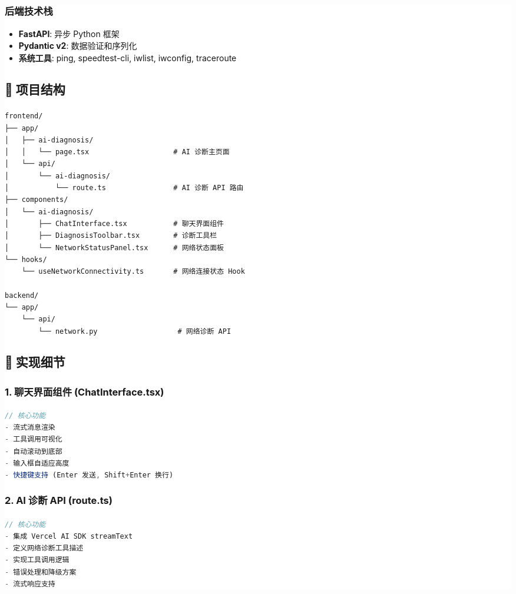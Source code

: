### 后端技术栈
- **FastAPI**: 异步 Python 框架
- **Pydantic v2**: 数据验证和序列化
- **系统工具**: ping, speedtest-cli, iwlist, iwconfig, traceroute

## 📁 项目结构

```
frontend/
├── app/
│   ├── ai-diagnosis/
│   │   └── page.tsx                    # AI 诊断主页面
│   └── api/
│       └── ai-diagnosis/
│           └── route.ts                # AI 诊断 API 路由
├── components/
│   └── ai-diagnosis/
│       ├── ChatInterface.tsx           # 聊天界面组件
│       ├── DiagnosisToolbar.tsx        # 诊断工具栏
│       └── NetworkStatusPanel.tsx      # 网络状态面板
└── hooks/
    └── useNetworkConnectivity.ts       # 网络连接状态 Hook

backend/
└── app/
    └── api/
        └── network.py                   # 网络诊断 API
```

## 🔧 实现细节

### 1. 聊天界面组件 (ChatInterface.tsx)

```typescript
// 核心功能
- 流式消息渲染
- 工具调用可视化
- 自动滚动到底部
- 输入框自适应高度
- 快捷键支持 (Enter 发送, Shift+Enter 换行)
```

### 2. AI 诊断 API (route.ts)

```typescript
// 核心功能
- 集成 Vercel AI SDK streamText
- 定义网络诊断工具描述
- 实现工具调用逻辑
- 错误处理和降级方案
- 流式响应支持
```
